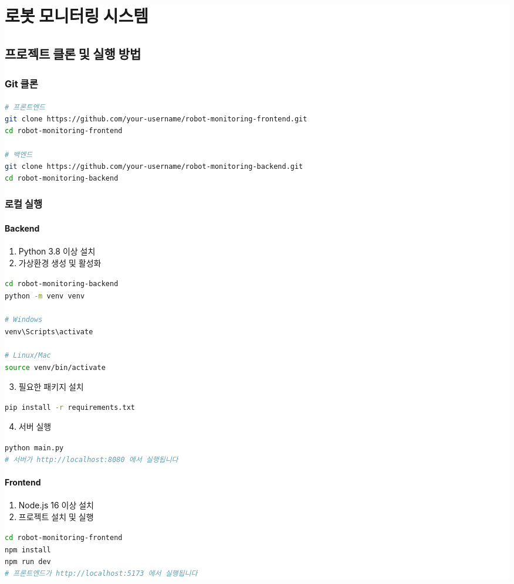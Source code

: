 # 로봇 모니터링 시스템

## 프로젝트 클론 및 실행 방법

### Git 클론
```bash
# 프론트엔드
git clone https://github.com/your-username/robot-monitoring-frontend.git
cd robot-monitoring-frontend

# 백엔드
git clone https://github.com/your-username/robot-monitoring-backend.git
cd robot-monitoring-backend
```

### 로컬 실행

#### Backend
1. Python 3.8 이상 설치
2. 가상환경 생성 및 활성화
```bash
cd robot-monitoring-backend
python -m venv venv

# Windows
venv\Scripts\activate

# Linux/Mac
source venv/bin/activate
```

3. 필요한 패키지 설치
```bash
pip install -r requirements.txt
```

4. 서버 실행
```bash
python main.py
# 서버가 http://localhost:8080 에서 실행됩니다
```

#### Frontend
1. Node.js 16 이상 설치
2. 프로젝트 설치 및 실행
```bash
cd robot-monitoring-frontend
npm install
npm run dev
# 프론트엔드가 http://localhost:5173 에서 실행됩니다
```
